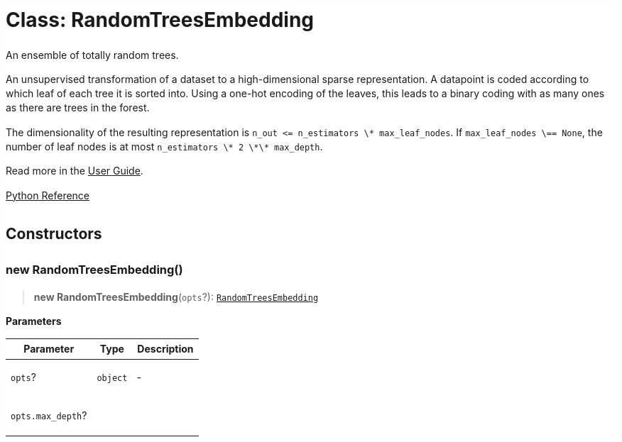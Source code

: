 # Class: RandomTreesEmbedding

An ensemble of totally random trees.

An unsupervised transformation of a dataset to a high-dimensional sparse representation. A datapoint is coded according to which leaf of each tree it is sorted into. Using a one-hot encoding of the leaves, this leads to a binary coding with as many ones as there are trees in the forest.

The dimensionality of the resulting representation is `n_out <= n_estimators \* max_leaf_nodes`. If `max_leaf_nodes \== None`, the number of leaf nodes is at most `n_estimators \* 2 \*\* max_depth`.

Read more in the [User Guide](https://scikit-learn.org/stable/modules/generated/../ensemble.html#random-trees-embedding).

[Python Reference](https://scikit-learn.org/stable/modules/generated/sklearn.ensemble.RandomTreesEmbedding.html)

## Constructors

### new RandomTreesEmbedding()

> **new RandomTreesEmbedding**(`opts`?): [`RandomTreesEmbedding`](RandomTreesEmbedding.md)

**Parameters**

<table>
<thead>
<tr>
<th>Parameter</th>
<th>Type</th>
<th>Description</th>
</tr>
</thead>
<tbody>
<tr>
<td>

`opts`?

</td>
<td>

`object`

</td>
<td>

&hyphen;

</td>
</tr>
<tr>
<td>

`opts.max_depth`?
